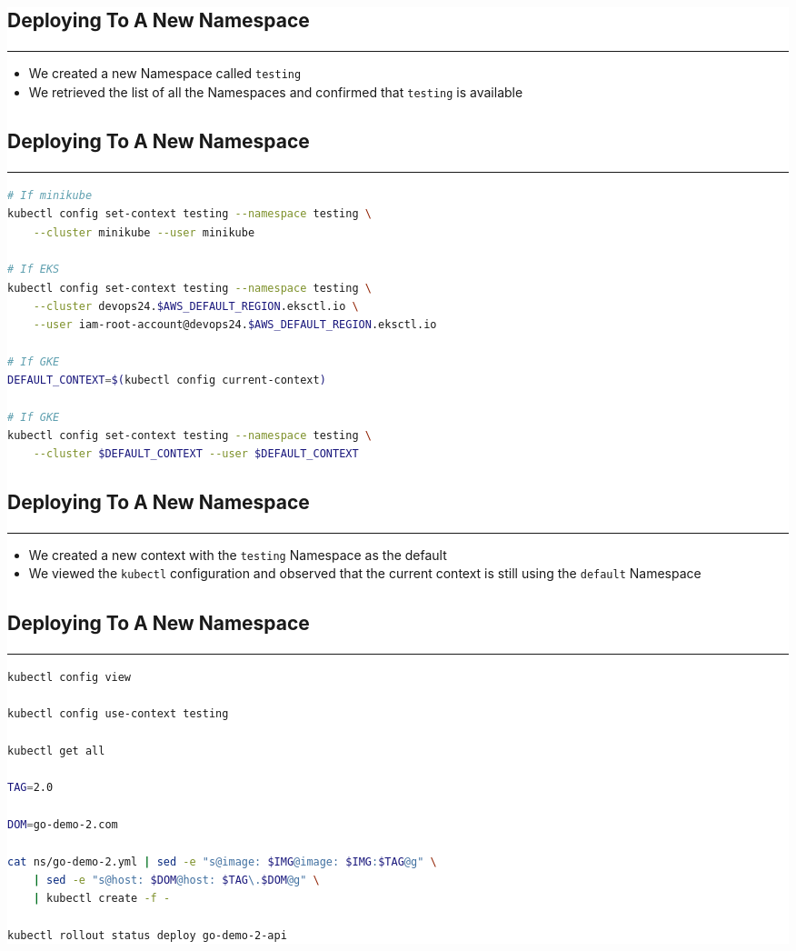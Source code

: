 
## Deploying To A New Namespace

---

* We created a new Namespace called `testing`
* We retrieved the list of all the Namespaces and confirmed that `testing` is available


## Deploying To A New Namespace

---

```bash
# If minikube
kubectl config set-context testing --namespace testing \
    --cluster minikube --user minikube

# If EKS
kubectl config set-context testing --namespace testing \
    --cluster devops24.$AWS_DEFAULT_REGION.eksctl.io \
    --user iam-root-account@devops24.$AWS_DEFAULT_REGION.eksctl.io

# If GKE
DEFAULT_CONTEXT=$(kubectl config current-context)

# If GKE
kubectl config set-context testing --namespace testing \
    --cluster $DEFAULT_CONTEXT --user $DEFAULT_CONTEXT
```


## Deploying To A New Namespace

---

* We created a new context with the `testing` Namespace as the default
* We viewed the `kubectl` configuration and observed that the current context is still using the `default` Namespace


## Deploying To A New Namespace

---

```bash
kubectl config view

kubectl config use-context testing

kubectl get all

TAG=2.0

DOM=go-demo-2.com

cat ns/go-demo-2.yml | sed -e "s@image: $IMG@image: $IMG:$TAG@g" \
    | sed -e "s@host: $DOM@host: $TAG\.$DOM@g" \
    | kubectl create -f -

kubectl rollout status deploy go-demo-2-api
```
